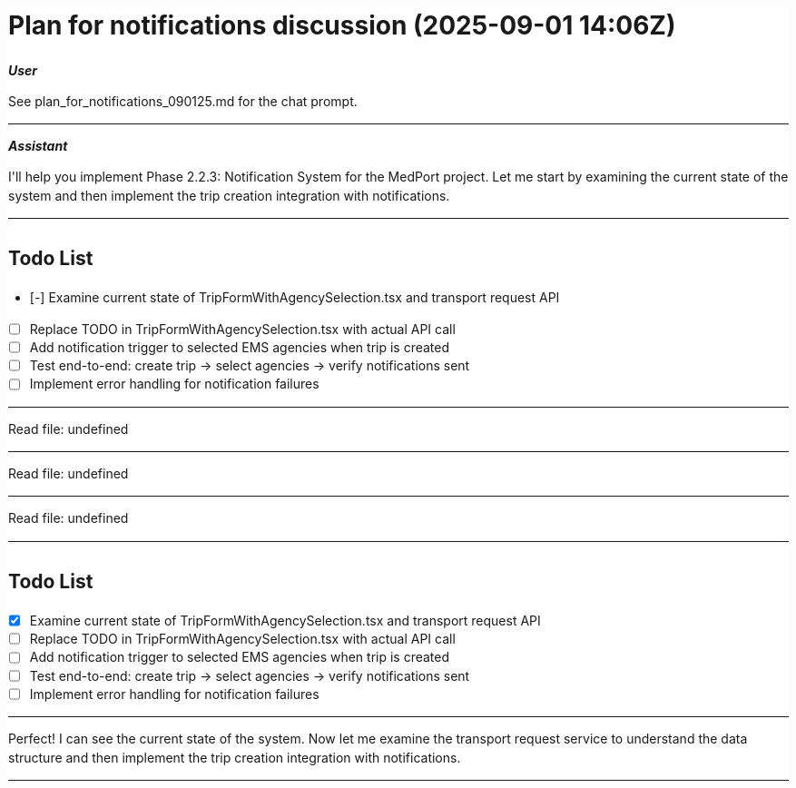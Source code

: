 

# Plan for notifications discussion (2025-09-01 14:06Z)

_**User**_

See plan_for_notifications_090125.md for the chat prompt.

---

_**Assistant**_

I'll help you implement Phase 2.2.3: Notification System for the MedPort project. Let me start by examining the current state of the system and then implement the trip creation integration with notifications.


---

## Todo List

- [-] Examine current state of TripFormWithAgencySelection.tsx and transport request API
- [ ] Replace TODO in TripFormWithAgencySelection.tsx with actual API call
- [ ] Add notification trigger to selected EMS agencies when trip is created
- [ ] Test end-to-end: create trip → select agencies → verify notifications sent
- [ ] Implement error handling for notification failures

---

Read file: undefined

---

Read file: undefined

---

Read file: undefined

---

## Todo List

- [x] Examine current state of TripFormWithAgencySelection.tsx and transport request API
- [ ] Replace TODO in TripFormWithAgencySelection.tsx with actual API call
- [ ] Add notification trigger to selected EMS agencies when trip is created
- [ ] Test end-to-end: create trip → select agencies → verify notifications sent
- [ ] Implement error handling for notification failures

---

Perfect! I can see the current state of the system. Now let me examine the transport request service to understand the data structure and then implement the trip creation integration with notifications.


---

